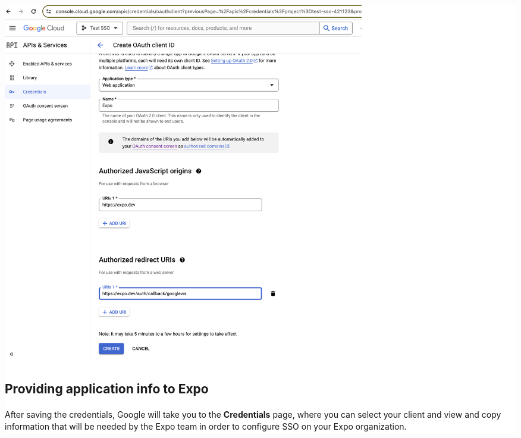 [<img src="./assets/sso-setup-google-ws/12-complete-client-configuration.png" width="600" />](./assets/sso-setup-google-ws/12-complete-client-configuration.png)

## Providing application info to Expo

After saving the credentials, Google will take you to the **Credentials** page, where you can select your client and view and copy information that will be needed by the Expo team in order to configure SSO on your Expo organization.
